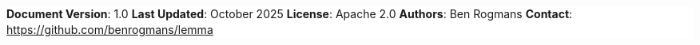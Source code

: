 
**Document Version**: 1.0
**Last Updated**: October 2025
**License**: Apache 2.0
**Authors**: Ben Rogmans
**Contact**: https://github.com/benrogmans/lemma

